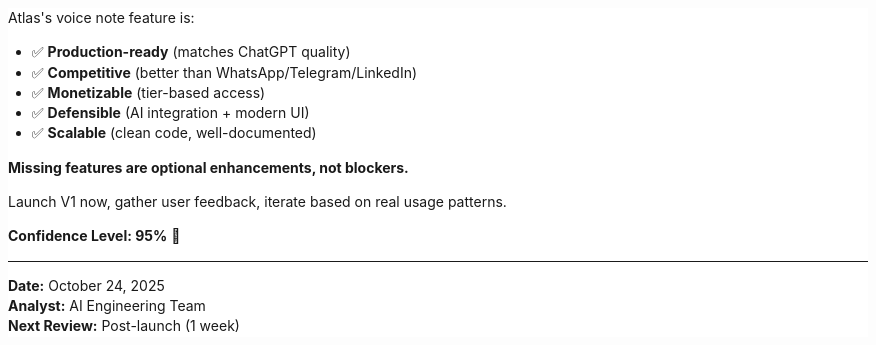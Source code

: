 Atlas's voice note feature is:
- ✅ **Production-ready** (matches ChatGPT quality)
- ✅ **Competitive** (better than WhatsApp/Telegram/LinkedIn)
- ✅ **Monetizable** (tier-based access)
- ✅ **Defensible** (AI integration + modern UI)
- ✅ **Scalable** (clean code, well-documented)

**Missing features are optional enhancements, not blockers.**

Launch V1 now, gather user feedback, iterate based on real usage patterns.

**Confidence Level: 95%** 🚀

---

**Date:** October 24, 2025  
**Analyst:** AI Engineering Team  
**Next Review:** Post-launch (1 week)

